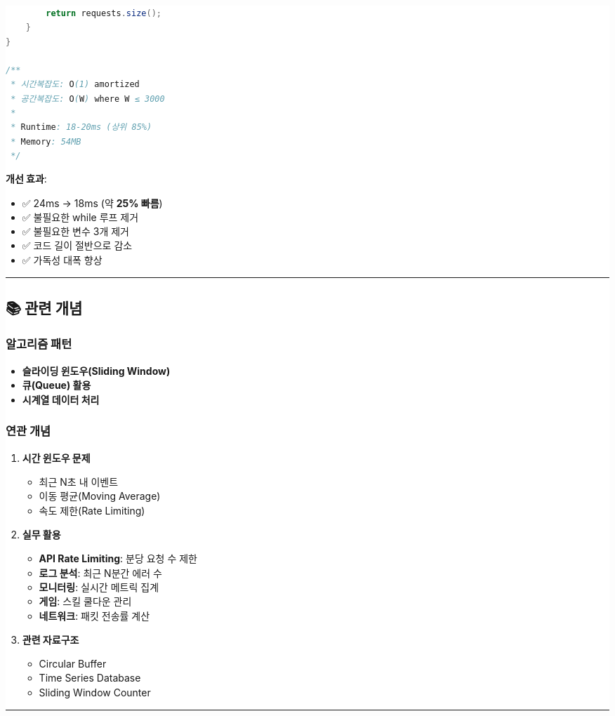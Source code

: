 ```java
        return requests.size();
    }
}

/**
 * 시간복잡도: O(1) amortized
 * 공간복잡도: O(W) where W ≤ 3000
 * 
 * Runtime: 18-20ms (상위 85%)
 * Memory: 54MB
 */
```

**개선 효과**:

- ✅ 24ms → 18ms (약 **25% 빠름**)
- ✅ 불필요한 while 루프 제거
- ✅ 불필요한 변수 3개 제거
- ✅ 코드 길이 절반으로 감소
- ✅ 가독성 대폭 향상

---

## 📚 관련 개념

### 알고리즘 패턴

- **슬라이딩 윈도우(Sliding Window)**
- **큐(Queue) 활용**
- **시계열 데이터 처리**

### 연관 개념

1. **시간 윈도우 문제**
    
    - 최근 N초 내 이벤트
    - 이동 평균(Moving Average)
    - 속도 제한(Rate Limiting)
2. **실무 활용**
    
    - **API Rate Limiting**: 분당 요청 수 제한
    - **로그 분석**: 최근 N분간 에러 수
    - **모니터링**: 실시간 메트릭 집계
    - **게임**: 스킬 쿨다운 관리
    - **네트워크**: 패킷 전송률 계산
3. **관련 자료구조**
    
    - Circular Buffer
    - Time Series Database
    - Sliding Window Counter

---
